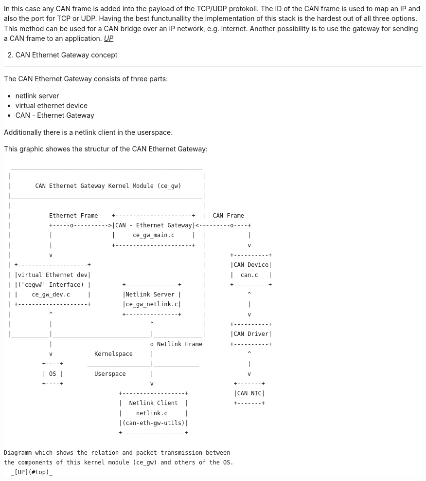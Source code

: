 In this case any CAN frame is added into the payload of the TCP/UDP protokoll.
The ID of the CAN frame is used to map an IP and also the port for TCP or UDP.
Having the best functunallity the implementation of this stack is the hardest
out of all three options. This method can be used for a CAN bridge over an IP
network, e.g. internet. Another possibility is to use the gateway for sending a
CAN frame to an application.  _[UP](#top)_

<a name="chap2"/></a>

2. CAN Ethernet Gateway concept
-------------------------------

The CAN Ethernet Gateway consists of three parts:

*	 netlink server
*	 virtual ethernet device
*	 CAN - Ethernet Gateway

Additionally there is a netlink client in the userspace.

This graphic showes the structur of the CAN Ethernet Gateway:

~~~~~~~
  _______________________________________________________
 |                                                       |
 |       CAN Ethernet Gateway Kernel Module (ce_gw)      |
 |_______________________________________________________|
 |                                                       |
 |           Ethernet Frame    +----------------------+  |  CAN Frame
 |           +-----o---------->|CAN - Ethernet Gateway|<-+-------o----+
 |           |                 |     ce_gw_main.c     |  |            |
 |           |                 +----------------------+  |            v
 |           v                                           |       +----------+
 | +--------------------+                                |       |CAN Device|
 | |virtual Ethernet dev|                                |       |  can.c   |
 | |('cegw#' Interface) |         +---------------+      |       +----------+
 | |    ce_gw_dev.c     |         |Netlink Server |      |            ^
 | +--------------------+         |ce_gw_netlink.c|      |            |
 |           ^                    +---------------+      |            v
 |           |                            ^              |       +----------+
 |___________|____________________________|______________|       |CAN Driver|
             |                            o Netlink Frame        +----------+
             v            Kernelspace     |                           ^
           +----+       __________________|_____________              |
           | OS |         Userspace       |                           v
           +----+                         v                       +-------+
                                 +------------------+             |CAN NIC|
                                 |  Netlink Client  |             +-------+
                                 |    netlink.c     |
                                 |(can-eth-gw-utils)|
                                 +------------------+

Diagramm which shows the relation and packet transmission between
the components of this kernel module (ce_gw) and others of the OS.
  _[UP](#top)_
~~~~~~~
